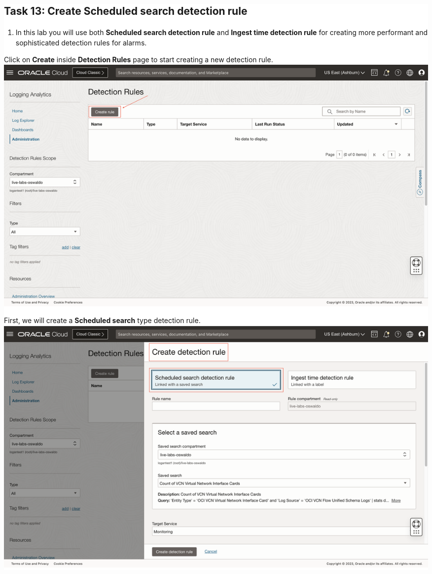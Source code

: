 ## **Task 13:**  Create Scheduled search detection rule

1. In this lab you will use both **Scheduled search detection rule** and **Ingest time detection rule** for creating more performant and sophisticated detection rules for alarms.

  Click on **Create** inside **Detection Rules** page to start creating a new detection rule.
   ![](./images/scheduled-search-create-01.png "UIdescription")

  First, we will create a **Scheduled search** type detection rule.
   ![](./images/scheduled-search-create-02.png "UIdescription")
